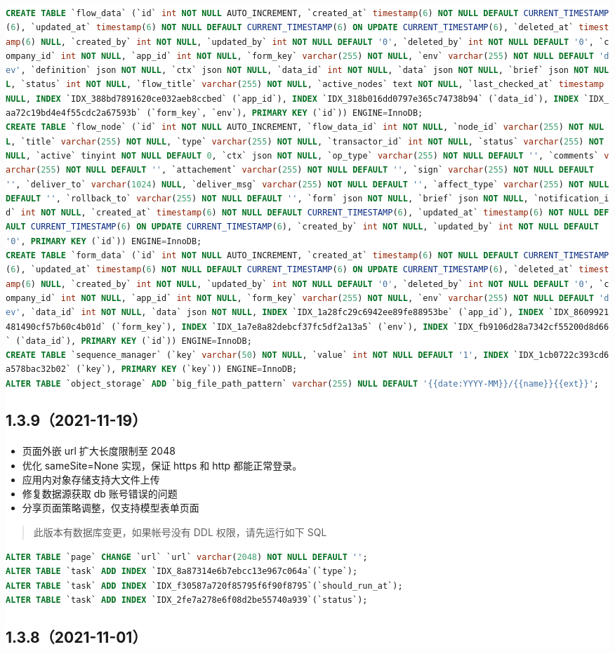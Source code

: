 ```sql
CREATE TABLE `flow_data` (`id` int NOT NULL AUTO_INCREMENT, `created_at` timestamp(6) NOT NULL DEFAULT CURRENT_TIMESTAMP(6), `updated_at` timestamp(6) NOT NULL DEFAULT CURRENT_TIMESTAMP(6) ON UPDATE CURRENT_TIMESTAMP(6), `deleted_at` timestamp(6) NULL, `created_by` int NOT NULL, `updated_by` int NOT NULL DEFAULT '0', `deleted_by` int NOT NULL DEFAULT '0', `company_id` int NOT NULL, `app_id` int NOT NULL, `form_key` varchar(255) NOT NULL, `env` varchar(255) NOT NULL DEFAULT 'dev', `definition` json NOT NULL, `ctx` json NOT NULL, `data_id` int NOT NULL, `data` json NOT NULL, `brief` json NOT NULL, `status` int NOT NULL, `flow_title` varchar(255) NOT NULL, `active_nodes` text NOT NULL, `last_checked_at` timestamp NULL, INDEX `IDX_388bd7891620ce032aeb8ccbed` (`app_id`), INDEX `IDX_318b016dd0797e365c74738b94` (`data_id`), INDEX `IDX_aa72c19bd4e4f55cdc2a67593b` (`form_key`, `env`), PRIMARY KEY (`id`)) ENGINE=InnoDB;
CREATE TABLE `flow_node` (`id` int NOT NULL AUTO_INCREMENT, `flow_data_id` int NOT NULL, `node_id` varchar(255) NOT NULL, `title` varchar(255) NOT NULL, `type` varchar(255) NOT NULL, `transactor_id` int NOT NULL, `status` varchar(255) NOT NULL, `active` tinyint NOT NULL DEFAULT 0, `ctx` json NOT NULL, `op_type` varchar(255) NOT NULL DEFAULT '', `comments` varchar(255) NOT NULL DEFAULT '', `attachement` varchar(255) NOT NULL DEFAULT '', `sign` varchar(255) NOT NULL DEFAULT '', `deliver_to` varchar(1024) NULL, `deliver_msg` varchar(255) NOT NULL DEFAULT '', `affect_type` varchar(255) NOT NULL DEFAULT '', `rollback_to` varchar(255) NOT NULL DEFAULT '', `form` json NOT NULL, `brief` json NOT NULL, `notification_id` int NOT NULL, `created_at` timestamp(6) NOT NULL DEFAULT CURRENT_TIMESTAMP(6), `updated_at` timestamp(6) NOT NULL DEFAULT CURRENT_TIMESTAMP(6) ON UPDATE CURRENT_TIMESTAMP(6), `created_by` int NOT NULL, `updated_by` int NOT NULL DEFAULT '0', PRIMARY KEY (`id`)) ENGINE=InnoDB;
CREATE TABLE `form_data` (`id` int NOT NULL AUTO_INCREMENT, `created_at` timestamp(6) NOT NULL DEFAULT CURRENT_TIMESTAMP(6), `updated_at` timestamp(6) NOT NULL DEFAULT CURRENT_TIMESTAMP(6) ON UPDATE CURRENT_TIMESTAMP(6), `deleted_at` timestamp(6) NULL, `created_by` int NOT NULL, `updated_by` int NOT NULL DEFAULT '0', `deleted_by` int NOT NULL DEFAULT '0', `company_id` int NOT NULL, `app_id` int NOT NULL, `form_key` varchar(255) NOT NULL, `env` varchar(255) NOT NULL DEFAULT 'dev', `data_id` int NOT NULL, `data` json NOT NULL, INDEX `IDX_1a28fc29c6942ee89fe88953be` (`app_id`), INDEX `IDX_8609921481490cf57b60c4b01d` (`form_key`), INDEX `IDX_1a7e8a82debcf37fc5df2a13a5` (`env`), INDEX `IDX_fb9106d28a7342cf55200d8d66` (`data_id`), PRIMARY KEY (`id`)) ENGINE=InnoDB;
CREATE TABLE `sequence_manager` (`key` varchar(50) NOT NULL, `value` int NOT NULL DEFAULT '1', INDEX `IDX_1cb0722c393cd6a578bac32b02` (`key`), PRIMARY KEY (`key`)) ENGINE=InnoDB;
ALTER TABLE `object_storage` ADD `big_file_path_pattern` varchar(255) NULL DEFAULT '{{date:YYYY-MM}}/{{name}}{{ext}}';
```

## 1.3.9（2021-11-19）

- 页面外嵌 url 扩大长度限制至 2048
- 优化 sameSite=None 实现，保证 https 和 http 都能正常登录。
- 应用内对象存储支持大文件上传
- 修复数据源获取 db 账号错误的问题
- 分享页面策略调整，仅支持模型表单页面

> 此版本有数据库变更，如果帐号没有 DDL 权限，请先运行如下 SQL

```sql
ALTER TABLE `page` CHANGE `url` `url` varchar(2048) NOT NULL DEFAULT '';
ALTER TABLE `task` ADD INDEX `IDX_8a87314e6b7ebcc13e967c064a`(`type`);
ALTER TABLE `task` ADD INDEX `IDX_f30587a720f85795f6f90f8795`(`should_run_at`);
ALTER TABLE `task` ADD INDEX `IDX_2fe7a278e6f08d2be55740a939`(`status`);
```

## 1.3.8（2021-11-01）
